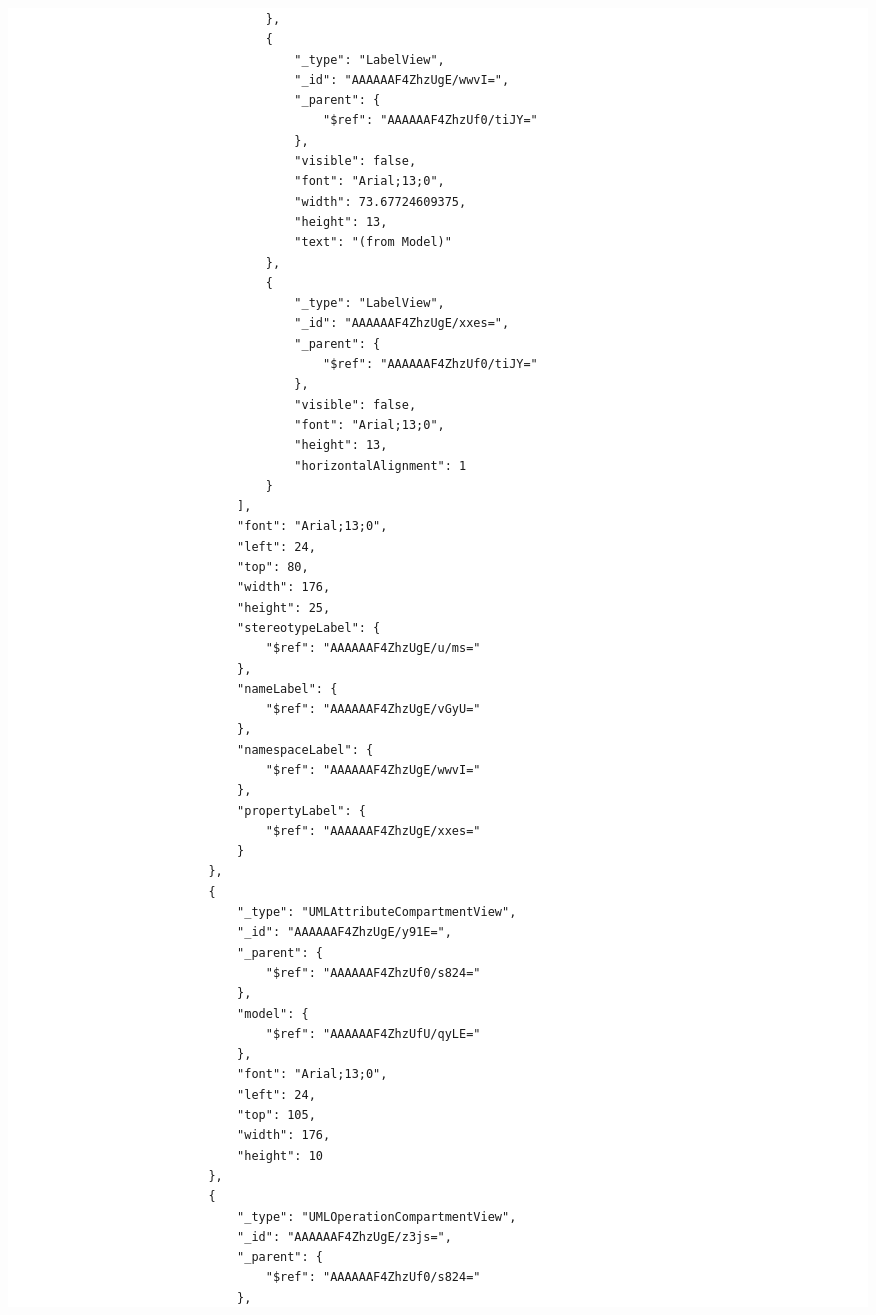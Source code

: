										},
										{
											"_type": "LabelView",
											"_id": "AAAAAAF4ZhzUgE/wwvI=",
											"_parent": {
												"$ref": "AAAAAAF4ZhzUf0/tiJY="
											},
											"visible": false,
											"font": "Arial;13;0",
											"width": 73.67724609375,
											"height": 13,
											"text": "(from Model)"
										},
										{
											"_type": "LabelView",
											"_id": "AAAAAAF4ZhzUgE/xxes=",
											"_parent": {
												"$ref": "AAAAAAF4ZhzUf0/tiJY="
											},
											"visible": false,
											"font": "Arial;13;0",
											"height": 13,
											"horizontalAlignment": 1
										}
									],
									"font": "Arial;13;0",
									"left": 24,
									"top": 80,
									"width": 176,
									"height": 25,
									"stereotypeLabel": {
										"$ref": "AAAAAAF4ZhzUgE/u/ms="
									},
									"nameLabel": {
										"$ref": "AAAAAAF4ZhzUgE/vGyU="
									},
									"namespaceLabel": {
										"$ref": "AAAAAAF4ZhzUgE/wwvI="
									},
									"propertyLabel": {
										"$ref": "AAAAAAF4ZhzUgE/xxes="
									}
								},
								{
									"_type": "UMLAttributeCompartmentView",
									"_id": "AAAAAAF4ZhzUgE/y91E=",
									"_parent": {
										"$ref": "AAAAAAF4ZhzUf0/s824="
									},
									"model": {
										"$ref": "AAAAAAF4ZhzUfU/qyLE="
									},
									"font": "Arial;13;0",
									"left": 24,
									"top": 105,
									"width": 176,
									"height": 10
								},
								{
									"_type": "UMLOperationCompartmentView",
									"_id": "AAAAAAF4ZhzUgE/z3js=",
									"_parent": {
										"$ref": "AAAAAAF4ZhzUf0/s824="
									},
